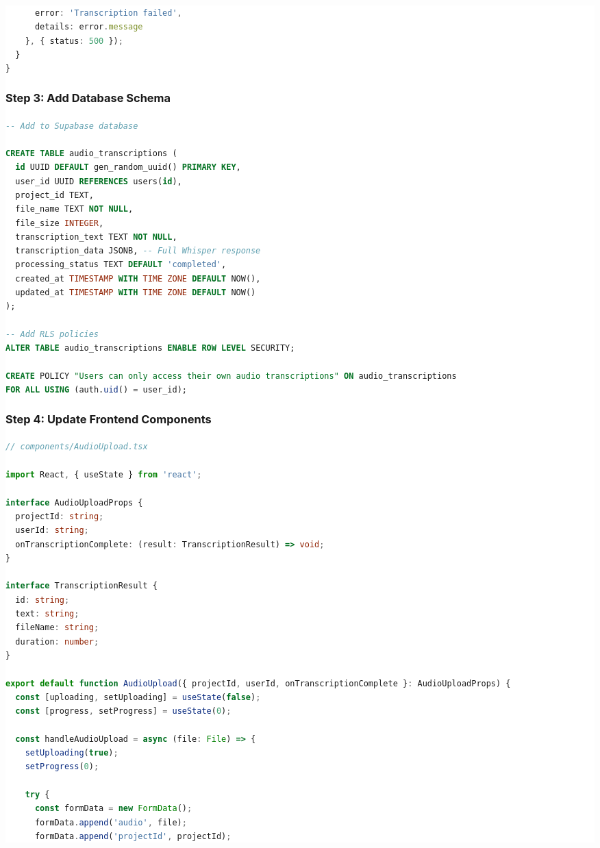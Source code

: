 ```typescript
      error: 'Transcription failed',
      details: error.message
    }, { status: 500 });
  }
}
```

### **Step 3: Add Database Schema**
```sql
-- Add to Supabase database

CREATE TABLE audio_transcriptions (
  id UUID DEFAULT gen_random_uuid() PRIMARY KEY,
  user_id UUID REFERENCES users(id),
  project_id TEXT,
  file_name TEXT NOT NULL,
  file_size INTEGER,
  transcription_text TEXT NOT NULL,
  transcription_data JSONB, -- Full Whisper response
  processing_status TEXT DEFAULT 'completed',
  created_at TIMESTAMP WITH TIME ZONE DEFAULT NOW(),
  updated_at TIMESTAMP WITH TIME ZONE DEFAULT NOW()
);

-- Add RLS policies
ALTER TABLE audio_transcriptions ENABLE ROW LEVEL SECURITY;

CREATE POLICY "Users can only access their own audio transcriptions" ON audio_transcriptions
FOR ALL USING (auth.uid() = user_id);
```

### **Step 4: Update Frontend Components**
```typescript
// components/AudioUpload.tsx

import React, { useState } from 'react';

interface AudioUploadProps {
  projectId: string;
  userId: string;
  onTranscriptionComplete: (result: TranscriptionResult) => void;
}

interface TranscriptionResult {
  id: string;
  text: string;
  fileName: string;
  duration: number;
}

export default function AudioUpload({ projectId, userId, onTranscriptionComplete }: AudioUploadProps) {
  const [uploading, setUploading] = useState(false);
  const [progress, setProgress] = useState(0);

  const handleAudioUpload = async (file: File) => {
    setUploading(true);
    setProgress(0);

    try {
      const formData = new FormData();
      formData.append('audio', file);
      formData.append('projectId', projectId);
```